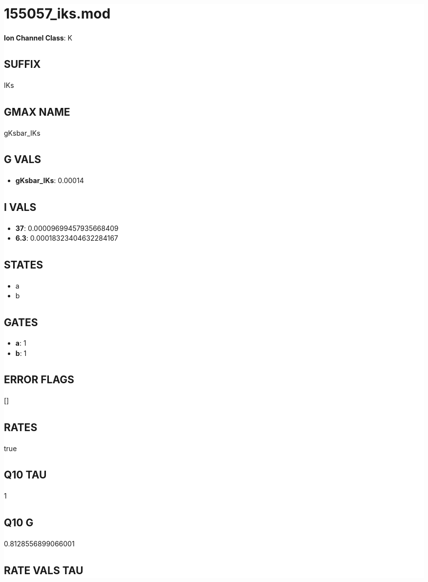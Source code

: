 # 155057_iks.mod

**Ion Channel Class**: K

## SUFFIX

IKs

## GMAX NAME

gKsbar_IKs

## G VALS

- **gKsbar_IKs**: 0.00014

## I VALS

- **37**: 0.00009699457935668409
- **6.3**: 0.00018323404632284167

## STATES

- a
- b

## GATES

- **a**: 1
- **b**: 1

## ERROR FLAGS

[]

## RATES

true

## Q10 TAU

1

## Q10 G

0.8128556899066001

## RATE VALS TAU
